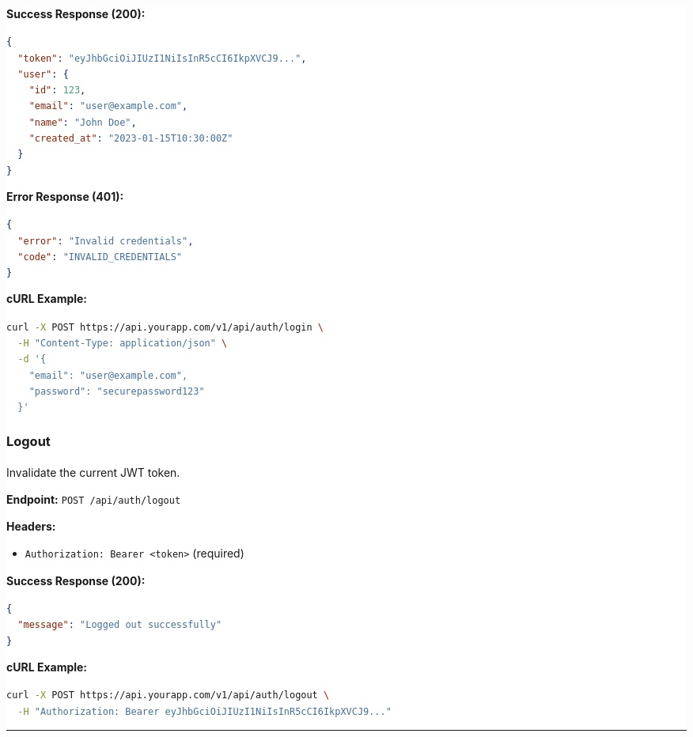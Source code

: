 **Success Response (200):**

```json
{
  "token": "eyJhbGciOiJIUzI1NiIsInR5cCI6IkpXVCJ9...",
  "user": {
    "id": 123,
    "email": "user@example.com",
    "name": "John Doe",
    "created_at": "2023-01-15T10:30:00Z"
  }
}
```

**Error Response (401):**

```json
{
  "error": "Invalid credentials",
  "code": "INVALID_CREDENTIALS"
}
```

**cURL Example:**

```bash
curl -X POST https://api.yourapp.com/v1/api/auth/login \
  -H "Content-Type: application/json" \
  -d '{
    "email": "user@example.com",
    "password": "securepassword123"
  }'
```

### Logout

Invalidate the current JWT token.

**Endpoint:** `POST /api/auth/logout`

**Headers:**

- `Authorization: Bearer <token>` (required)

**Success Response (200):**

```json
{
  "message": "Logged out successfully"
}
```

**cURL Example:**

```bash
curl -X POST https://api.yourapp.com/v1/api/auth/logout \
  -H "Authorization: Bearer eyJhbGciOiJIUzI1NiIsInR5cCI6IkpXVCJ9..."
```

---